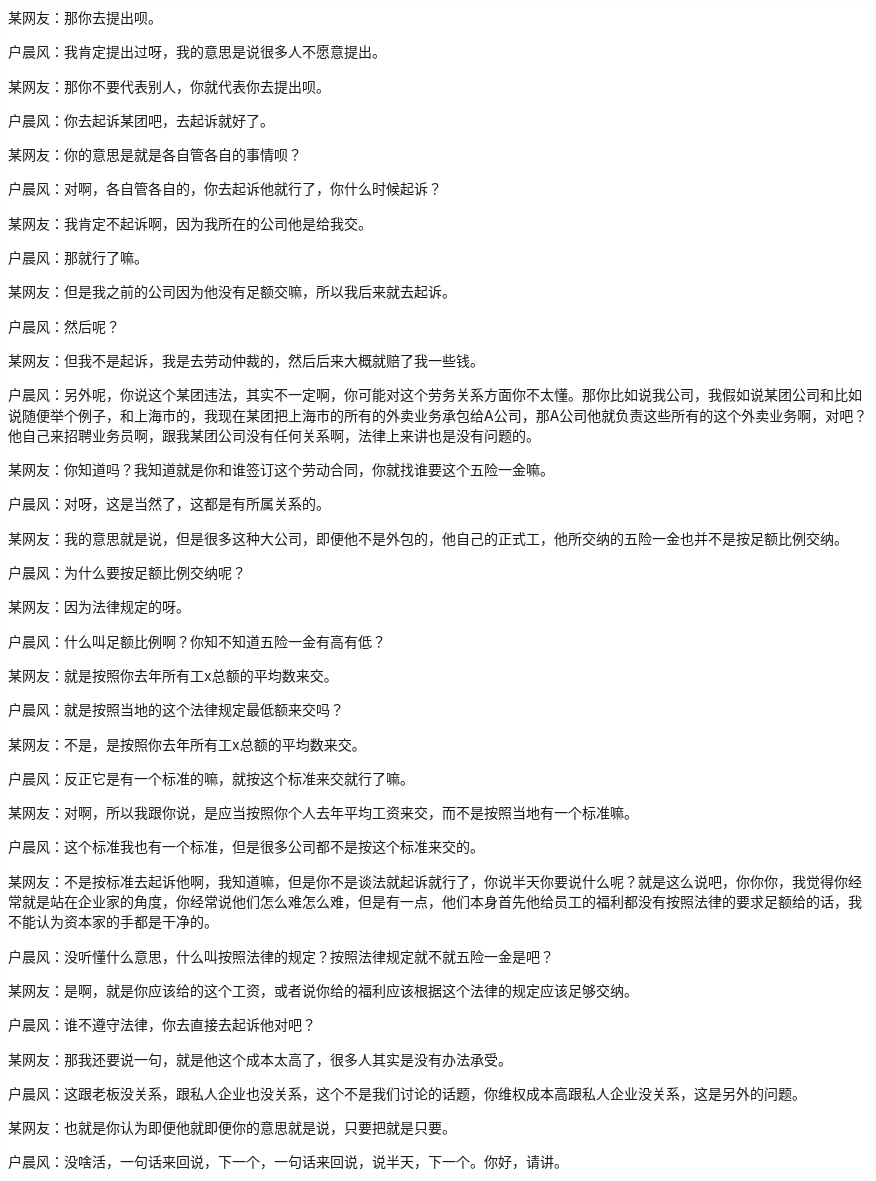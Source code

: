某网友：那你去提出呗。

户晨风：我肯定提出过呀，我的意思是说很多人不愿意提出。

某网友：那你不要代表别人，你就代表你去提出呗。

户晨风：你去起诉某团吧，去起诉就好了。

某网友：你的意思是就是各自管各自的事情呗？

户晨风：对啊，各自管各自的，你去起诉他就行了，你什么时候起诉？

某网友：我肯定不起诉啊，因为我所在的公司他是给我交。

户晨风：那就行了嘛。

某网友：但是我之前的公司因为他没有足额交嘛，所以我后来就去起诉。

户晨风：然后呢？

某网友：但我不是起诉，我是去劳动仲裁的，然后后来大概就赔了我一些钱。

户晨风：另外呢，你说这个某团违法，其实不一定啊，你可能对这个劳务关系方面你不太懂。那你比如说我公司，我假如说某团公司和比如说随便举个例子，和上海市的，我现在某团把上海市的所有的外卖业务承包给A公司，那A公司他就负责这些所有的这个外卖业务啊，对吧？他自己来招聘业务员啊，跟我某团公司没有任何关系啊，法律上来讲也是没有问题的。

某网友：你知道吗？我知道就是你和谁签订这个劳动合同，你就找谁要这个五险一金嘛。

户晨风：对呀，这是当然了，这都是有所属关系的。

某网友：我的意思就是说，但是很多这种大公司，即便他不是外包的，他自己的正式工，他所交纳的五险一金也并不是按足额比例交纳。

户晨风：为什么要按足额比例交纳呢？

某网友：因为法律规定的呀。

户晨风：什么叫足额比例啊？你知不知道五险一金有高有低？

某网友：就是按照你去年所有工x总额的平均数来交。

户晨风：就是按照当地的这个法律规定最低额来交吗？

某网友：不是，是按照你去年所有工x总额的平均数来交。

户晨风：反正它是有一个标准的嘛，就按这个标准来交就行了嘛。

某网友：对啊，所以我跟你说，是应当按照你个人去年平均工资来交，而不是按照当地有一个标准嘛。

户晨风：这个标准我也有一个标准，但是很多公司都不是按这个标准来交的。

某网友：不是按标准去起诉他啊，我知道嘛，但是你不是谈法就起诉就行了，你说半天你要说什么呢？就是这么说吧，你你你，我觉得你经常就是站在企业家的角度，你经常说他们怎么难怎么难，但是有一点，他们本身首先他给员工的福利都没有按照法律的要求足额给的话，我不能认为资本家的手都是干净的。

户晨风：没听懂什么意思，什么叫按照法律的规定？按照法律规定就不就五险一金是吧？

某网友：是啊，就是你应该给的这个工资，或者说你给的福利应该根据这个法律的规定应该足够交纳。

户晨风：谁不遵守法律，你去直接去起诉他对吧？

某网友：那我还要说一句，就是他这个成本太高了，很多人其实是没有办法承受。

户晨风：这跟老板没关系，跟私人企业也没关系，这个不是我们讨论的话题，你维权成本高跟私人企业没关系，这是另外的问题。

某网友：也就是你认为即便他就即便你的意思就是说，只要把就是只要。

户晨风：没啥活，一句话来回说，下一个，一句话来回说，说半天，下一个。你好，请讲。
